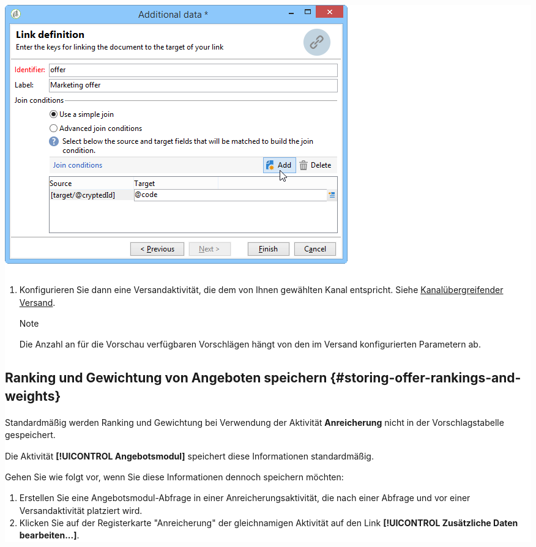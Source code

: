    ![](assets/int_enrichment_link2.png)

1. Konfigurieren Sie dann eine Versandaktivität, die dem von Ihnen gewählten Kanal entspricht. Siehe [Kanalübergreifender Versand](cross-channel-deliveries.md).

   >[!NOTE]
   >
   >Die Anzahl an für die Vorschau verfügbaren Vorschlägen hängt von den im Versand konfigurierten Parametern ab.

## Ranking und Gewichtung von Angeboten speichern {#storing-offer-rankings-and-weights}

Standardmäßig werden Ranking und Gewichtung bei Verwendung der Aktivität **Anreicherung** nicht in der Vorschlagstabelle gespeichert.


Die Aktivität **[!UICONTROL Angebotsmodul]** speichert diese Informationen standardmäßig.

Gehen Sie wie folgt vor, wenn Sie diese Informationen dennoch speichern möchten:

1. Erstellen Sie eine Angebotsmodul-Abfrage in einer Anreicherungsaktivität, die nach einer Abfrage und vor einer Versandaktivität platziert wird.
1. Klicken Sie auf der Registerkarte &quot;Anreicherung&quot; der gleichnamigen Aktivität auf den Link **[!UICONTROL Zusätzliche Daten bearbeiten...]**.
